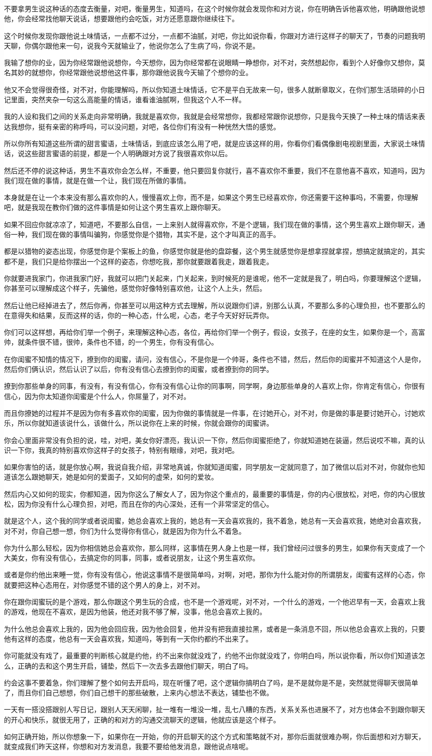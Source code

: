 不要拿男生说这种话的态度去衡量，对吧，衡量男生，知道吗，在这个时候你就会发现你和对方说，你在明确告诉他喜欢他，明确跟他说想他，你会经常找他聊天说话，想要跟他约会吃饭，对方还愿意跟你继续往下。

这个时候你发现你跟他说土味情话，一点都不过分，一点都不油腻，对吧，你比如说你看，你跟对方进行这样子的聊天了，节奏的问题我明天聊，你偶尔跟他来一句，说我今天就输业了，他说你怎么了生病了吗，你说不是。

我输了想你的业，因为你经常跟他说想你，今天想你，因为你经常都在说眼睛一睁想你，对不对，突然想起你，看到个人好像你又想你，莫名其妙的就想你，你经常跟他说想他这件事，那你跟他说我今天输了个想你的业。

他又不会觉得很奇怪，对不对，你能理解吗，所以你知道土味情话，它不是平白无故来一句，很多人就断章取义，在你们那生活琐碎的小日记里面，突然夹杂一句这么高能量的情话，谁看谁油腻啊，但我这个人不一样。

我的人设和我们之间的关系走向非常明确，我就是喜欢你，我就是会经常想你，我都经常跟你说想你，只是我今天换了一种土味的情话来表达我想你，挺有亲密的称呼吗，可以没问题，对吧，各位你们有没有一种恍然大悟的感觉。

所以你所有知道这些所谓的甜言蜜语，土味情话，到底应该怎么用了吧，就是应该这样的用，你看你们看偶像剧电视剧里面，大家说土味情话，说这些甜言蜜语的前提，都是一个人明确跟对方说了我很喜欢你以后。

然后还不停的说这种话，男生不喜欢你会怎么样，不重要，他只要回复你就行，喜不喜欢你不重要，我们不在意他喜不喜欢，知道吗，因为我们现在做的事情，就是在做一个让，我们现在所做的事情。

本身就是在让一个本来没有那么喜欢你的人，慢慢喜欢上你，而不是，如果这个男生已经喜欢你，你还需要干这种事吗，不需要，你理解吧，就是我现在教你们做的这件事情是如何让这个男生喜欢上跟你聊天。

如果不回应你就凉凉了，知道吧，不要那么自信，一上来别人就得喜欢你，不是个逻辑，我们现在做的事情，这个男生喜欢上跟你聊天，通俗一种，我们现在做的事情叫骗狗，你感觉你是个猎物，其实不是，这个才叫真正的高手。

都是以猎物的姿态出现，你感觉你是个案板上的鱼，你感觉你就是他的盘踪餐，这个男生就感觉你是想拿捏就拿捏，想搞定就搞定的，其实都不是，我们只是给你摆出一个这样的姿态，你想吃我，那你就要跟着我走，跟着我走。

你就要进我家门，你进我家门好，我就可以把门关起来，门关起来，到时候死的是谁呢，他不一定就是我了，明白吗，你要理解这个逻辑，你甚至可以理解成这个样子，先骗他，感觉你好像特别喜欢他，让这个人上头，然后。

然后让他已经掉进去了，然后你再，你甚至可以用这种方式去理解，所以说跟你们讲，别那么认真，不要那么多的心理负担，也不要那么的在意得失和结果，反而这样的话，你的一种心态，什么呢，心态，老子今天好好玩弄你。

你们可以这样想，再给你们举一个例子，来理解这种心态，各位，再给你们举一个例子，假设，女孩子，在座的女生，如果你是一个，高富帅，就条件很不错，很帅，条件也不错，的一个男生，你有没有信心。

在你闺蜜不知情的情况下，撩到你的闺蜜，请问，没有信心，不是你是一个帅哥，条件也不错，然后，然后你的闺蜜并不知道这个人是你，然后你们俩认识，然后认识了以后，你有没有信心去撩到你的闺蜜，或者撩到你的同学。

撩到你那些单身的同事，有没有，有没有信心，你有没有信心让你的同事啊，同学啊，身边那些单身的人喜欢上你，你肯定有信心，你很有信心，因为你太知道你闺蜜是个什么人，你屌量了，对不对。

而且你撩她的过程并不是因为你有多喜欢你的闺蜜，因为你做的事情就是一件事，在讨她开心，对不对，你是做的事是要讨她开心，讨她欢乐，所以你就知道该说什么，该做什么，所以说你在上来的时候，你就会跟你的闺蜜讲。

你会心里面非常没有负担的说，哇，对吧，美女你好漂亮，我认识一下你，然后你闺蜜拒绝了，你就知道她在装逼，然后说哎不嘛，真的认识一下你，我真的特别喜欢你这样子的女孩子，特别有眼缘，对吧，我对吧。

如果你害怕的话，就是你放心啊，我说自我介绍，非常地真诚，你就知道闺蜜，同学朋友一定就同意了，加了微信以后对不对，你就你也知道该怎么跟她聊天，她是如何的爱面子，又如何的虚荣，如何的爱妆。

然后内心又如何的现实，你都知道，因为你这么了解女人了，因为你这个重点的，最重要的事情是，你的内心很放松，对吧，你的内心很放松，因为你没有什么心理负担，对吧，而且在你的内心深处，还有一个非常坚定的信心。

就是这个人，这个我的同学或者说闺蜜，她总会喜欢上我的，她总有一天会喜欢我的，我不着急，她总有一天会喜欢我，她绝对会喜欢我，对不对，你自己想一想，你们为什么觉得你有信心，就是因为你为什么不着急。

你为什么那么轻松，因为你相信她总会喜欢你，那么同样，这事情在男人身上也是一样，我们曾经问过很多的男生，如果你有天变成了一个大美女，你有没有信心，去搞定你的同事，同事，或者说朋友，让这个男生喜欢你。

或者是你约他出来睡一觉，你有没有信心，他说这事情不是很简单吗，对啊，对吧，那你为什么能对你的所谓朋友，闺蜜有这样的心态，你就要把这种心态用在，对你感觉不错的这个男人的身上，对不对。

你在跟你闺蜜玩的是个游戏，那么你跟这个男生玩的合成，也不是一个游戏呢，对不对，一个什么的游戏，一个他迟早有一天，会喜欢上我的游戏，他现在不喜欢，是因为他装，他还对我不够了解，没事，他总会喜欢上我的。

为什么他总会喜欢上我的，因为他会回应我，因为他会回复，他并没有把我直接拉黑，或者是一条消息不回，所以他总会喜欢上我的，只要他有这样的态度，他总有一天会喜欢我，知道吗，等到有一天你约都约不出来了。

你可能就没有戏了，最重要的判断核心就是约他，约不出来你就没戏了，约他不出你就没戏了，你明白吗，所以说你看，所以你们知道该怎么，正确的去和这个男生开启，铺垫，然后下一次去多去跟他们聊天，明白了吗。

约会这事不要着急，你们理解了整个如何去开启吗，现在听懂了吧，这个逻辑你搞明白了吗，是不是就你是不是，突然就觉得聊天很简单了，而且你们自己想想，你们自己想干的那些破散，上来内心想法不表达，铺垫也不做。

一天有一搭没搭跟别人写日记，跟别人天天闲聊，扯一堆有一堆没一堆，乱七八糟的东西，关系关系也进展不了，对方也体会不到跟你聊天的开心和快乐，就很无用了，正确的和对方的沟通交流聊天的逻辑，他就应该是这个样子。

如何正确开始，所以你想象一下，如果你在一开始，你的开启聊天的这个方式和策略就不对，那你后面就很难办啊，你后面想和对方聊天，就变成我们昨天这样，你想和对方发消息，我要不要给他发消息，跟他说点啥呢。

